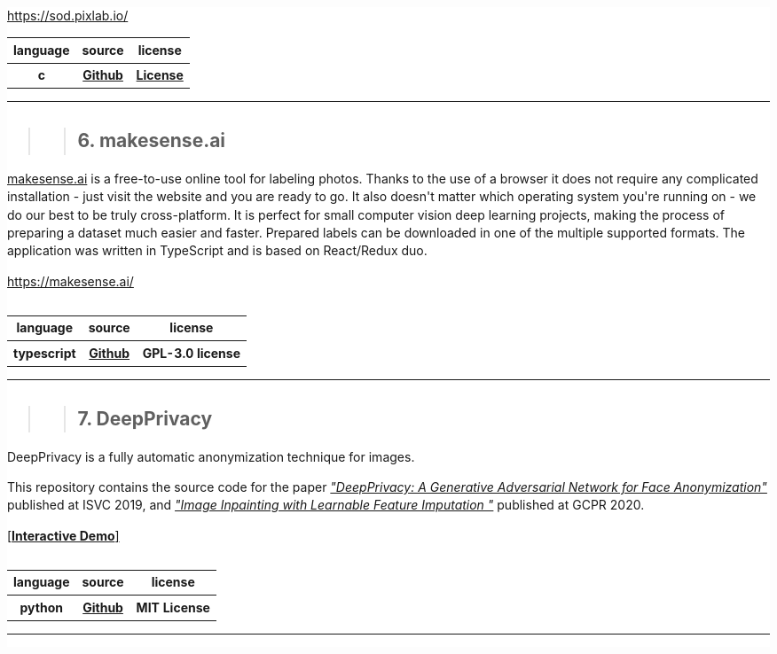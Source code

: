 <https://sod.pixlab.io/>

<table>
  <tr>
    <th>language</th>
    <th>source</th>
    <th>license</th>
  </tr>
   <tr>
    <th>c</th>
    <th><a href="https://github.com/symisc/sod">Github</a></th>
    <th><a href="https://github.com/symisc/sod/blob/master/LICENSE">License</a></th>
  </tr>
  <table>

---

> > <h2 id="makesense-ai">6. makesense.ai</h2>

[makesense.ai](http://makesense.ai/)
is a free-to-use online tool for labeling photos. Thanks to the use of a browser it does not require any complicated installation - just visit the website and you are ready to go. It also doesn't matter which operating system you're running on - we do our best to be truly cross-platform. It is perfect for small computer vision deep learning projects, making the process of preparing a dataset much easier and faster. Prepared labels can be downloaded in one of the multiple supported formats. The application was written in TypeScript and is based on React/Redux duo.

<https://makesense.ai/>

<table>
  <tr>
    <th>language</th>
    <th>source</th>
    <th>license</th>
  </tr>
   <tr>
    <th>typescript</th>
    <th><a href="https://github.com/SkalskiP/make-sense">Github</a></th>
    <th>GPL-3.0 license</th>
  </tr>
  <table>

---

> > <h2 id="DeepPrivacy">7. DeepPrivacy</h2>

DeepPrivacy is a fully automatic anonymization technique for images.

This repository contains the source code for the paper [_"DeepPrivacy: A Generative Adversarial Network for Face Anonymization"_](https://arxiv.org/abs/1909.04538) published at ISVC 2019, and [_"Image Inpainting with Learnable Feature Imputation
"_](https://arxiv.org/abs/2011.01077) published at GCPR 2020.

[[**Interactive Demo**]](https://huggingface.co/spaces/haakohu/DeepPrivacy)

<table>
  <tr>
    <th>language</th>
    <th>source</th>
    <th>license</th>
  </tr>
   <tr>
    <th>python</th>
    <th><a href="https://github.com/hukkelas/DeepPrivacy">Github</a></th>
    <th>MIT License</th>
  </tr>
  <table>

---